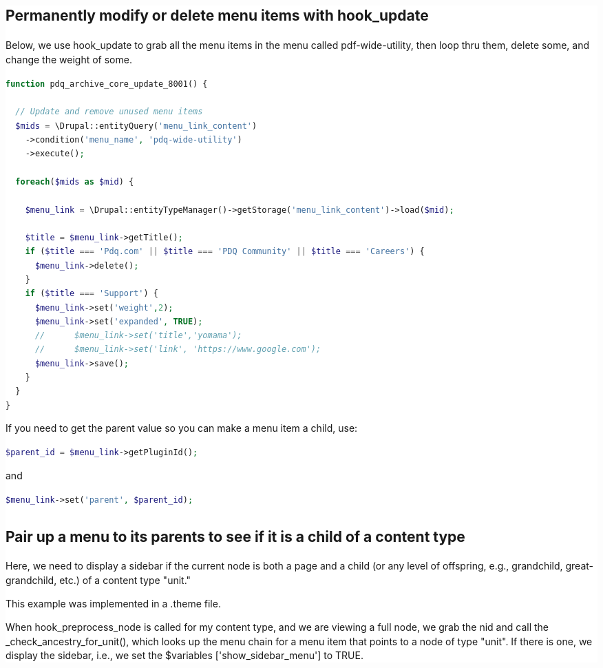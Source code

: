 ## Permanently modify or delete menu items with hook_update

Below, we use hook_update to grab all the menu items in the menu called pdf-wide-utility, then loop thru them, delete some, and change the weight of some.

```php
function pdq_archive_core_update_8001() {

  // Update and remove unused menu items
  $mids = \Drupal::entityQuery('menu_link_content')
    ->condition('menu_name', 'pdq-wide-utility')
    ->execute();

  foreach($mids as $mid) {

    $menu_link = \Drupal::entityTypeManager()->getStorage('menu_link_content')->load($mid);

    $title = $menu_link->getTitle();
    if ($title === 'Pdq.com' || $title === 'PDQ Community' || $title === 'Careers') {
      $menu_link->delete();
    }
    if ($title === 'Support') {
      $menu_link->set('weight',2);
      $menu_link->set('expanded', TRUE);
      //      $menu_link->set('title','yomama');
      //      $menu_link->set('link', 'https://www.google.com');
      $menu_link->save();
    }
  }
}
```

If you need to get the parent value so you can make a menu item a child,
use:

```php
$parent_id = $menu_link->getPluginId();
```

and 

```php
$menu_link->set('parent', $parent_id);
```

## Pair up a menu to its parents to see if it is a child of a content type

Here, we need to display a sidebar if the current node is both a page and a child (or any level of offspring, e.g., grandchild, great-grandchild, etc.) of a content type "unit."

This example was implemented in a .theme file.

When hook_preprocess_node is called for my content type, and we are viewing a full node, we grab the nid and call the \_check_ancestry_for_unit(), which looks up the menu chain for a menu item that points to a node of type "unit". If there is one, we display the sidebar, i.e., we set the \$variables ['show_sidebar_menu'\] to TRUE.
